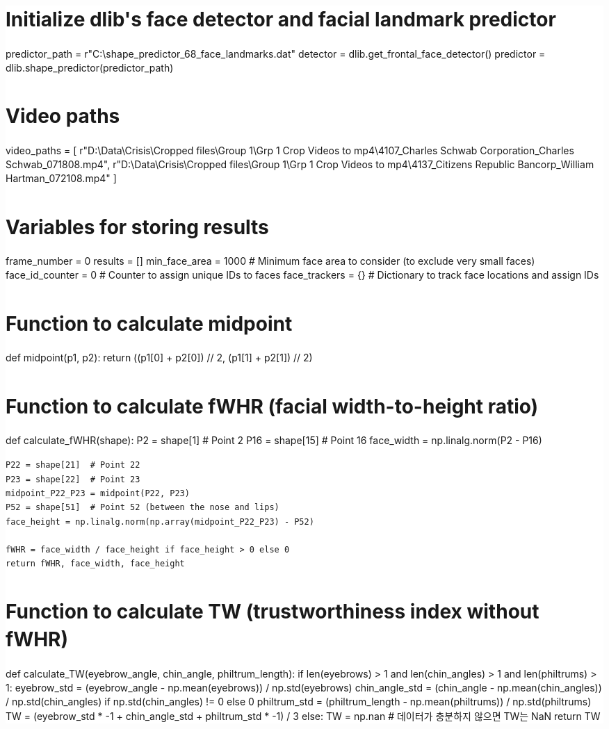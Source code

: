 # Initialize dlib's face detector and facial landmark predictor
predictor_path = r"C:\shape_predictor_68_face_landmarks.dat"
detector = dlib.get_frontal_face_detector()
predictor = dlib.shape_predictor(predictor_path)

# Video paths
video_paths = [
    r"D:\Data\Crisis\Cropped files\Group 1\Grp 1 Crop Videos to mp4\4107_Charles Schwab Corporation_Charles Schwab_071808.mp4",
    r"D:\Data\Crisis\Cropped files\Group 1\Grp 1 Crop Videos to mp4\4137_Citizens Republic Bancorp_William Hartman_072108.mp4"
]

# Variables for storing results
frame_number = 0
results = []
min_face_area = 1000  # Minimum face area to consider (to exclude very small faces)
face_id_counter = 0   # Counter to assign unique IDs to faces
face_trackers = {}    # Dictionary to track face locations and assign IDs

# Function to calculate midpoint
def midpoint(p1, p2):
    return ((p1[0] + p2[0]) // 2, (p1[1] + p2[1]) // 2)

# Function to calculate fWHR (facial width-to-height ratio)
def calculate_fWHR(shape):
    P2 = shape[1]   # Point 2
    P16 = shape[15]  # Point 16
    face_width = np.linalg.norm(P2 - P16)

    P22 = shape[21]  # Point 22
    P23 = shape[22]  # Point 23
    midpoint_P22_P23 = midpoint(P22, P23)
    P52 = shape[51]  # Point 52 (between the nose and lips)
    face_height = np.linalg.norm(np.array(midpoint_P22_P23) - P52)

    fWHR = face_width / face_height if face_height > 0 else 0
    return fWHR, face_width, face_height

# Function to calculate TW (trustworthiness index without fWHR)
def calculate_TW(eyebrow_angle, chin_angle, philtrum_length):
    if len(eyebrows) > 1 and len(chin_angles) > 1 and len(philtrums) > 1:
        eyebrow_std = (eyebrow_angle - np.mean(eyebrows)) / np.std(eyebrows)
        chin_angle_std = (chin_angle - np.mean(chin_angles)) / np.std(chin_angles) if np.std(chin_angles) != 0 else 0
        philtrum_std = (philtrum_length - np.mean(philtrums)) / np.std(philtrums)
        TW = (eyebrow_std * -1 + chin_angle_std + philtrum_std * -1) / 3
    else:
        TW = np.nan  # 데이터가 충분하지 않으면 TW는 NaN
    return TW
